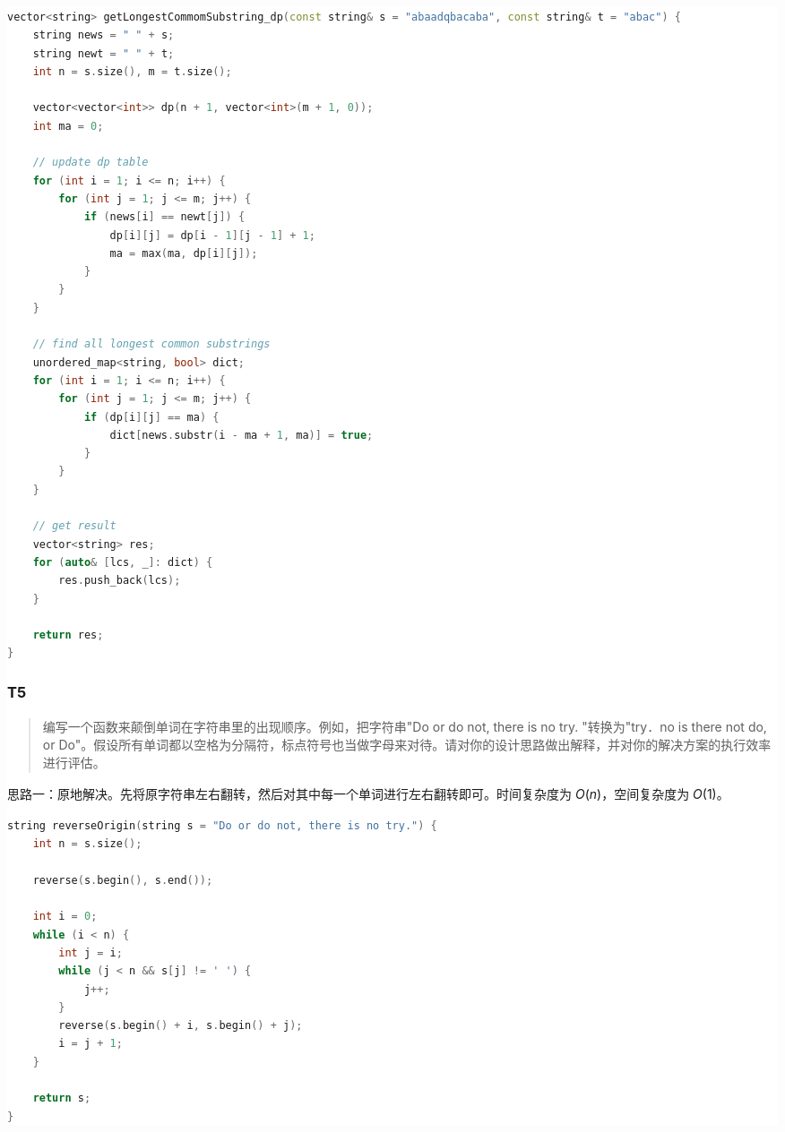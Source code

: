 ```cpp
vector<string> getLongestCommomSubstring_dp(const string& s = "abaadqbacaba", const string& t = "abac") {
    string news = " " + s;
    string newt = " " + t;
    int n = s.size(), m = t.size();

    vector<vector<int>> dp(n + 1, vector<int>(m + 1, 0));
    int ma = 0;

    // update dp table
    for (int i = 1; i <= n; i++) {
        for (int j = 1; j <= m; j++) {
            if (news[i] == newt[j]) {
                dp[i][j] = dp[i - 1][j - 1] + 1;
                ma = max(ma, dp[i][j]);
            }
        }
    }

    // find all longest common substrings
    unordered_map<string, bool> dict;
    for (int i = 1; i <= n; i++) {
        for (int j = 1; j <= m; j++) {
            if (dp[i][j] == ma) {
                dict[news.substr(i - ma + 1, ma)] = true;
            }
        }
    }
    
    // get result
    vector<string> res;
    for (auto& [lcs, _]: dict) {
        res.push_back(lcs);
    }

    return res;
}
```

### T5

> 编写一个函数来颠倒单词在字符串里的出现顺序。例如，把字符串"Do or do not, there is no try. "转换为"try．no is there not
> do, or Do"。假设所有单词都以空格为分隔符，标点符号也当做字母来对待。请对你的设计思路做出解释，并对你的解决方案的执行效率进行评估。

思路一：原地解决。先将原字符串左右翻转，然后对其中每一个单词进行左右翻转即可。时间复杂度为 $O(n)$，空间复杂度为 $O(1)$。

```cpp
string reverseOrigin(string s = "Do or do not, there is no try.") {
    int n = s.size();

    reverse(s.begin(), s.end());

    int i = 0;
    while (i < n) {
        int j = i;
        while (j < n && s[j] != ' ') {
            j++;
        }
        reverse(s.begin() + i, s.begin() + j);
        i = j + 1;
    }

    return s;
}
```